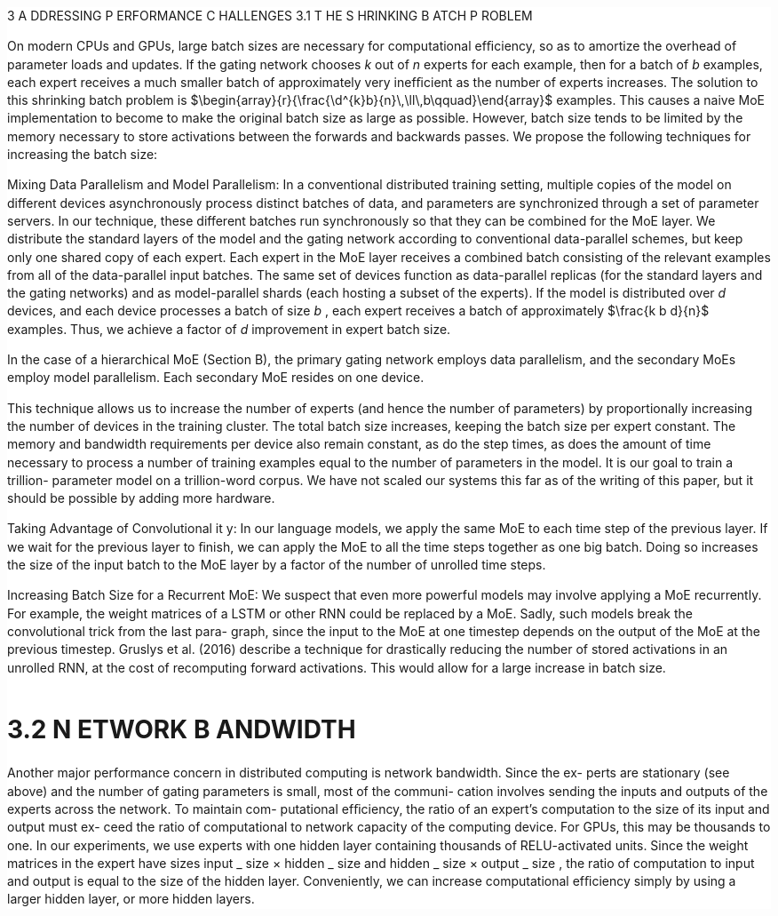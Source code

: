 3 A DDRESSING  P ERFORMANCE  C HALLENGES 3.1 T HE  S HRINKING  B ATCH  P ROBLEM  

On modern CPUs and GPUs, large batch sizes are necessary for computational efﬁciency, so as to amortize the overhead of parameter loads and updates. If the gating network chooses  $k$   out of  $n$   experts for each example, then for a batch of    $b$   examples, each expert receives a much smaller batch of approximately very inefﬁcient as the number of experts increases. The solution to this shrinking batch problem is    $\begin{array}{r}{\frac{\d^{k}b}{n}\,\ll\,b\qquad}\end{array}$     examples. This causes a naive MoE implementation to become to make the original batch size as large as possible. However, batch size tends to be limited by the memory necessary to store activations between the forwards and backwards passes. We propose the following techniques for increasing the batch size:  

Mixing Data Parallelism and Model Parallelism: In a conventional distributed training setting, multiple copies of the model on different devices asynchronously process distinct batches of data, and parameters are synchronized through a set of parameter servers. In our technique, these different batches run synchronously so that they can be combined for the MoE layer. We distribute the standard layers of the model and the gating network according to conventional data-parallel schemes, but keep only one shared copy of each expert. Each expert in the MoE layer receives a combined batch consisting of the relevant examples from all of the data-parallel input batches. The same set of devices function as data-parallel replicas (for the standard layers and the gating networks) and as model-parallel shards (each hosting a subset of the experts). If the model is distributed over  $d$  devices, and each device processes a batch of size    $b$  , each expert receives a batch of approximately  $\frac{k b d}{n}$    examples. Thus, we achieve a factor of    $d$   improvement in expert batch size.  

In the case of a hierarchical MoE (Section B), the primary gating network employs data parallelism, and the secondary MoEs employ model parallelism. Each secondary MoE resides on one device.  

This technique allows us to increase the number of experts (and hence the number of parameters) by proportionally increasing the number of devices in the training cluster. The total batch size increases, keeping the batch size per expert constant. The memory and bandwidth requirements per device also remain constant, as do the step times, as does the amount of time necessary to process a number of training examples equal to the number of parameters in the model. It is our goal to train a trillion- parameter model on a trillion-word corpus. We have not scaled our systems this far as of the writing of this paper, but it should be possible by adding more hardware.  

Taking Advantage of Convolutional it y: In our language models, we apply the same MoE to each time step of the previous layer. If we wait for the previous layer to ﬁnish, we can apply the MoE to all the time steps together as one big batch. Doing so increases the size of the input batch to the MoE layer by a factor of the number of unrolled time steps.  

Increasing Batch Size for a Recurrent MoE: We suspect that even more powerful models may involve applying a MoE recurrently. For example, the weight matrices of a LSTM or other RNN could be replaced by a MoE. Sadly, such models break the convolutional trick from the last para- graph, since the input to the MoE at one timestep depends on the output of the MoE at the previous timestep. Gruslys et al. (2016) describe a technique for drastically reducing the number of stored activations in an unrolled RNN, at the cost of recomputing forward activations. This would allow for a large increase in batch size.  

# 3.2 N ETWORK  B ANDWIDTH  

Another major performance concern in distributed computing is network bandwidth. Since the ex- perts are stationary (see above) and the number of gating parameters is small, most of the communi- cation involves sending the inputs and outputs of the experts across the network. To maintain com- putational efﬁciency, the ratio of an expert’s computation to the size of its input and output must ex- ceed the ratio of computational to network capacity of the computing device. For GPUs, this may be thousands to one. In our experiments, we use experts with one hidden layer containing thousands of RELU-activated units. Since the weight matrices in the expert have sizes  input _ size × hidden _ size and  hidden _ size  ×  output _ size , the ratio of computation to input and output is equal to the size of the hidden layer. Conveniently, we can increase computational efﬁciency simply by using a larger hidden layer, or more hidden layers.  
